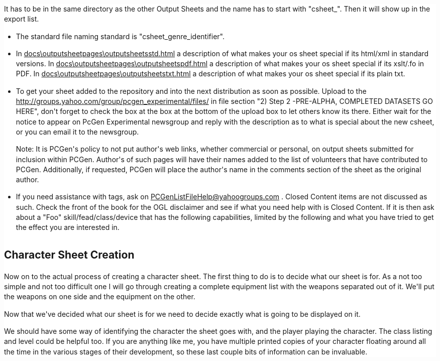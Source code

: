 It has to be in the same directory as the other Output Sheets and the
name has to start with "csheet\_". Then it will show up in the export
list.

-   The standard file naming standard is "csheet\_genre\_identifier".

-   In
    [docs\\outputsheetpages\\outputsheetsstd.html](/outputsheet/std.html)
    a description of what makes your os sheet special if its html/xml in
    standard versions. In
    [docs\\outputsheetpages\\outputsheetspdf.html](/outputsheet/pdf.html)
    a description of what makes your os sheet special if its xslt/.fo
    in PDF. In
    [docs\\outputsheetpages\\outputsheetstxt.html](/outputsheetpages/outputsheetstxt.html)
    a description of what makes your os sheet special if its plain txt.

-   To get your sheet added to the repository and into the next
    distribution as soon as possible. Upload to the
    <http://groups.yahoo.com/group/pcgen_experimental/files/> in file
    section "2) Step 2 -PRE-ALPHA, COMPLETED DATASETS GO HERE", don't
    forget to check the box at the box at the bottom of the upload box
    to let others know its there. Either wait for the notice to appear
    on PcGen Experimental newsgroup and reply with the description as to
    what is special about the new csheet, or you can email it to
    the newsgroup.

    Note: It is PCGen's policy to not put author's web links, whether
    commercial or personal, on output sheets submitted for inclusion
    within PCGen. Author's of such pages will have their names added to
    the list of volunteers that have contributed to PCGen. Additionally,
    if requested, PCGen will place the author's name in the comments
    section of the sheet as the original author.

-   If you need assistance with tags, ask on
    <PCGenListFileHelp@yahoogroups.com> . Closed Content items are not
    discussed as such. Check the front of the book for the OGL
    disclaimer and see if what you need help with is Closed Content. If
    it is then ask about a "Foo" skill/fead/class/device that has the
    following capabilities, limited by the following and what you have
    tried to get the effect you are interested in.

Character Sheet Creation
------------------------

Now on to the actual process of creating a character sheet. The first
thing to do is to decide what our sheet is for. As a not too simple and
not too difficult one I will go through creating a complete equipment
list with the weapons separated out of it. We'll put the weapons on one
side and the equipment on the other.

Now that we've decided what our sheet is for we need to decide exactly
what is going to be displayed on it.

We should have some way of identifying the character the sheet goes
with, and the player playing the character. The class listing and level
could be helpful too. If you are anything like me, you have multiple
printed copies of your character floating around all the time in the
various stages of their development, so these last couple bits of
information can be invaluable.
